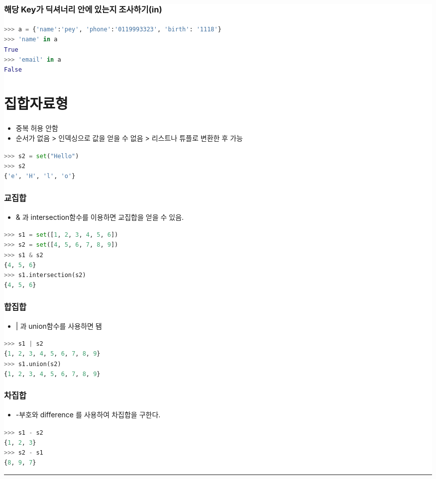 ### 해당 Key가 딕셔너리 안에 있는지 조사하기(in)

```python
>>> a = {'name':'pey', 'phone':'0119993323', 'birth': '1118'}
>>> 'name' in a
True
>>> 'email' in a
False
```

# 집합자료형

- 중복 허용 안함
- 순서가 없음 > 인덱싱으로 값을 얻을 수 없음 > 리스트나 튜플로 변환한 후 가능

```python
>>> s2 = set("Hello")
>>> s2
{'e', 'H', 'l', 'o'}
```

### 교집합

- & 과  intersection함수를 이용하면 교집합을 얻을 수 있음.

```python
>>> s1 = set([1, 2, 3, 4, 5, 6])
>>> s2 = set([4, 5, 6, 7, 8, 9])
>>> s1 & s2
{4, 5, 6}
>>> s1.intersection(s2)
{4, 5, 6}
```

### 합집합

- |  과 union함수를 사용하면 됌

```python
>>> s1 | s2
{1, 2, 3, 4, 5, 6, 7, 8, 9}
>>> s1.union(s2)
{1, 2, 3, 4, 5, 6, 7, 8, 9}
```

### 차집합

- -부호와 difference 를 사용하여 차집합을 구한다.

```python
>>> s1 - s2
{1, 2, 3}
>>> s2 - s1
{8, 9, 7}
```

---